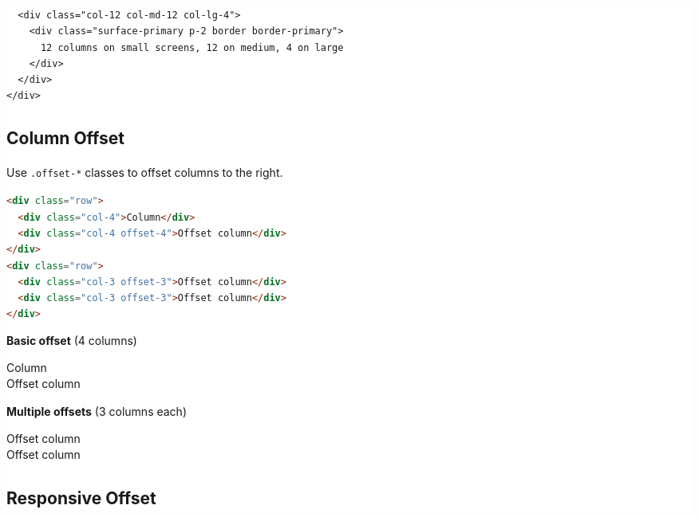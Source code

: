       <div class="col-12 col-md-12 col-lg-4">
        <div class="surface-primary p-2 border border-primary">
          12 columns on small screens, 12 on medium, 4 on large
        </div>
      </div>
    </div>
  </div>
</div>

## Column Offset

Use `.offset-*` classes to offset columns to the right.

```html
<div class="row">
  <div class="col-4">Column</div>
  <div class="col-4 offset-4">Offset column</div>
</div>
<div class="row">
  <div class="col-3 offset-3">Offset column</div>
  <div class="col-3 offset-3">Offset column</div>
</div>
```

<div class="component-preview d-block">
  <div class="mb-4">
    <p class="mb-2"><strong>Basic offset</strong> (4 columns)</p>
    <div class="row surface-tertiary">
      <div class="col-4">
        <div class="surface-primary p-2 border border-primary">Column</div>
      </div>
      <div class="col-4 offset-4">
        <div class="surface-primary p-2 border border-primary">Offset column</div>
      </div>
    </div>
  </div>
  
  <div class="mb-4">
    <p class="mb-2"><strong>Multiple offsets</strong> (3 columns each)</p>
    <div class="row surface-tertiary">
      <div class="col-3 offset-3">
        <div class="surface-primary p-2 border border-primary">Offset column</div>
      </div>
      <div class="col-3 offset-3">
        <div class="surface-primary p-2 border border-primary">Offset column</div>
      </div>
    </div>
  </div>
</div>

## Responsive Offset
